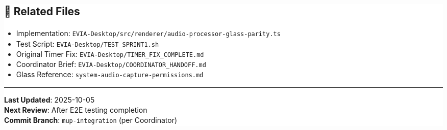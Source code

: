 
## 🔗 Related Files
- Implementation: `EVIA-Desktop/src/renderer/audio-processor-glass-parity.ts`
- Test Script: `EVIA-Desktop/TEST_SPRINT1.sh`
- Original Timer Fix: `EVIA-Desktop/TIMER_FIX_COMPLETE.md`
- Coordinator Brief: `EVIA-Desktop/COORDINATOR_HANDOFF.md`
- Glass Reference: `system-audio-capture-permissions.md`

---

**Last Updated**: 2025-10-05  
**Next Review**: After E2E testing completion  
**Commit Branch**: `mup-integration` (per Coordinator)
